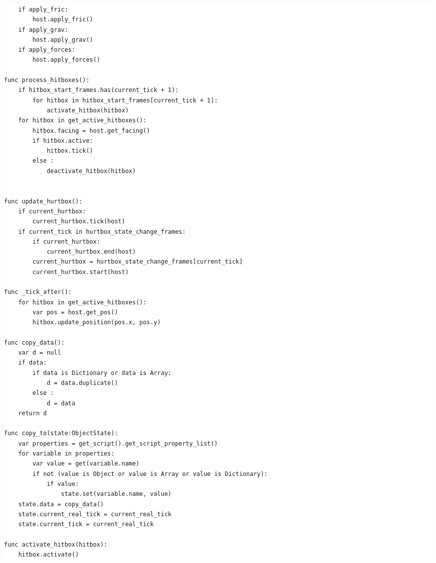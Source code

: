 		if apply_fric:
			host.apply_fric()
		if apply_grav:
			host.apply_grav()
		if apply_forces:
			host.apply_forces()

	func process_hitboxes():
		if hitbox_start_frames.has(current_tick + 1):
			for hitbox in hitbox_start_frames[current_tick + 1]:
				activate_hitbox(hitbox)
		for hitbox in get_active_hitboxes():
			hitbox.facing = host.get_facing()
			if hitbox.active:
				hitbox.tick()
			else :
				deactivate_hitbox(hitbox)


	func update_hurtbox():
		if current_hurtbox:
			current_hurtbox.tick(host)
		if current_tick in hurtbox_state_change_frames:
			if current_hurtbox:
				current_hurtbox.end(host)
			current_hurtbox = hurtbox_state_change_frames[current_tick]
			current_hurtbox.start(host)

	func _tick_after():
		for hitbox in get_active_hitboxes():
			var pos = host.get_pos()
			hitbox.update_position(pos.x, pos.y)

	func copy_data():
		var d = null
		if data:
			if data is Dictionary or data is Array:
				d = data.duplicate()
			else :
				d = data
		return d

	func copy_to(state:ObjectState):
		var properties = get_script().get_script_property_list()
		for variable in properties:
			var value = get(variable.name)
			if not (value is Object or value is Array or value is Dictionary):
				if value:
					state.set(variable.name, value)
		state.data = copy_data()
		state.current_real_tick = current_real_tick
		state.current_tick = current_real_tick

	func activate_hitbox(hitbox):
		hitbox.activate()
